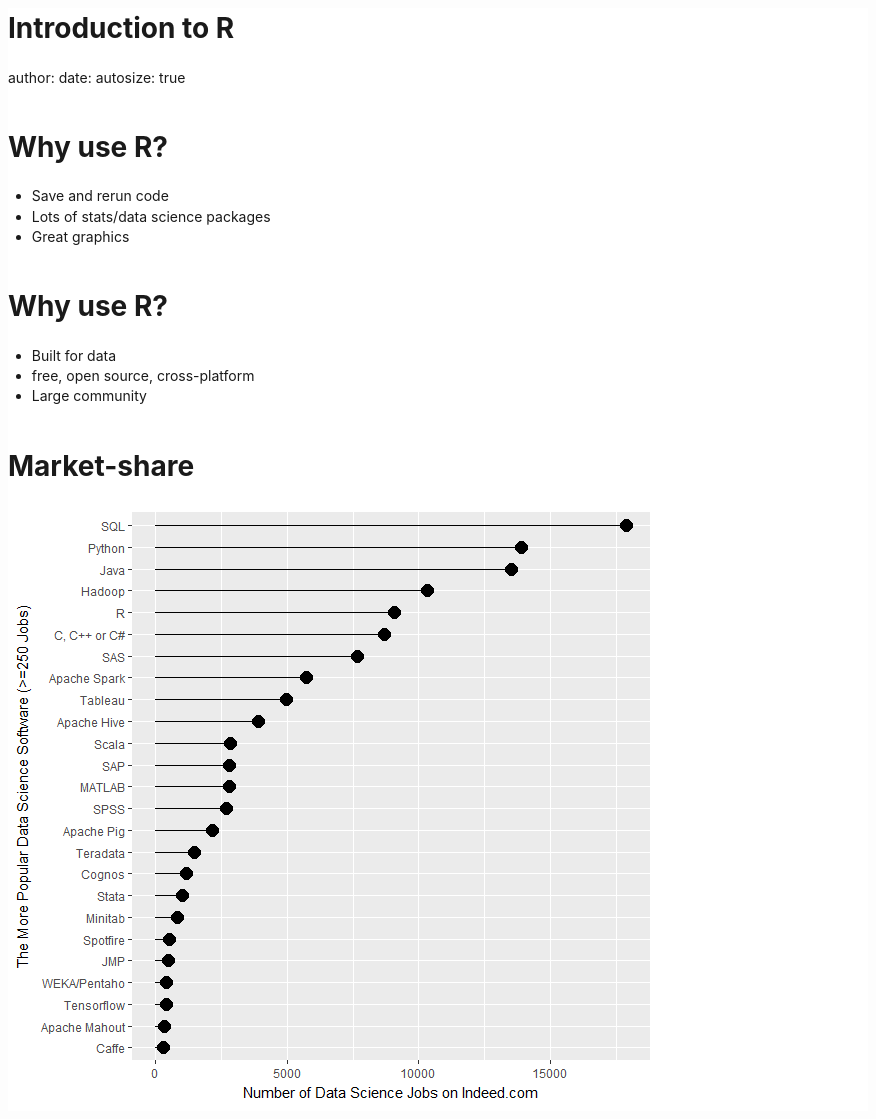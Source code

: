 Introduction to R
========================================================
author: 
date: 
autosize: true

Why use R?
========================================================

- Save and rerun code
- Lots of stats/data science packages
- Great graphics

Why use R?
========================================================

- Built for data
- free, open source, cross-platform
- Large community

Market-share
========================================================

![](Fig-1a-IndeedJobs-2017.png)
